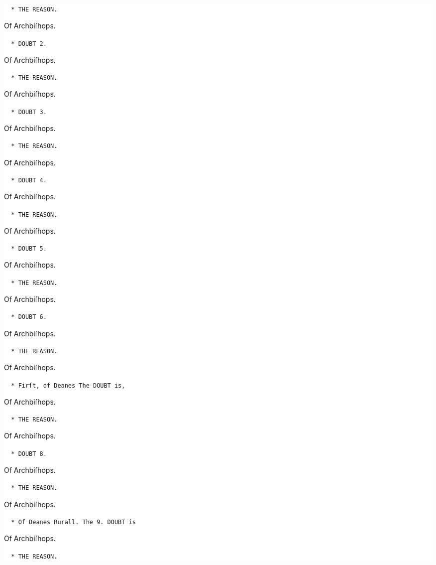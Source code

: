       * THE REASON.

Of Archbiſhops.

      * DOUBT 2.

Of Archbiſhops.

      * THE REASON.

Of Archbiſhops.

      * DOUBT 3.

Of Archbiſhops.

      * THE REASON.

Of Archbiſhops.

      * DOUBT 4.

Of Archbiſhops.

      * THE REASON.

Of Archbiſhops.

      * DOUBT 5.

Of Archbiſhops.

      * THE REASON.

Of Archbiſhops.

      * DOUBT 6.

Of Archbiſhops.

      * THE REASON.

Of Archbiſhops.

      * Firſt, of Deanes The DOUBT is,

Of Archbiſhops.

      * THE REASON.

Of Archbiſhops.

      * DOUBT 8.

Of Archbiſhops.

      * THE REASON.

Of Archbiſhops.

      * Of Deanes Rurall. The 9. DOUBT is

Of Archbiſhops.

      * THE REASON.
